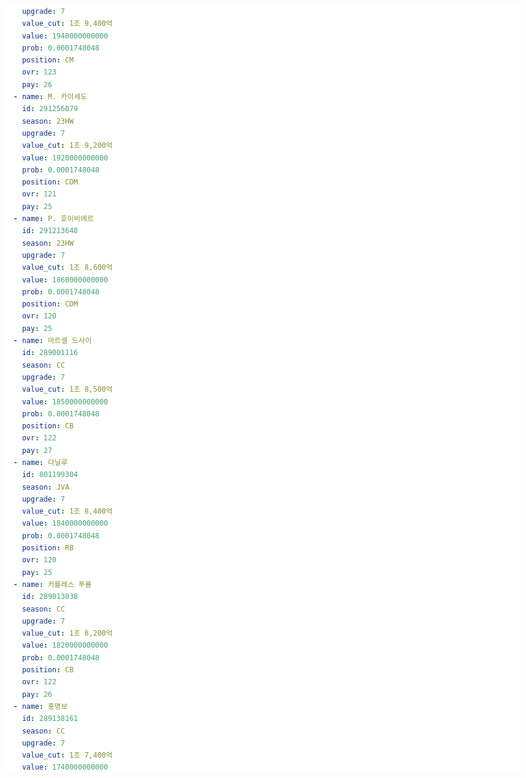 ```yaml
    upgrade: 7
    value_cut: 1조 9,400억
    value: 1940000000000
    prob: 0.0001748048
    position: CM
    ovr: 123
    pay: 26
  - name: M. 카이세도
    id: 291256079
    season: 23HW
    upgrade: 7
    value_cut: 1조 9,200억
    value: 1920000000000
    prob: 0.0001748048
    position: CDM
    ovr: 121
    pay: 25
  - name: P. 호이비에르
    id: 291213648
    season: 23HW
    upgrade: 7
    value_cut: 1조 8,600억
    value: 1860000000000
    prob: 0.0001748048
    position: CDM
    ovr: 120
    pay: 25
  - name: 마르셀 드사이
    id: 289001116
    season: CC
    upgrade: 7
    value_cut: 1조 8,500억
    value: 1850000000000
    prob: 0.0001748048
    position: CB
    ovr: 122
    pay: 27
  - name: 다닐루
    id: 801199304
    season: JVA
    upgrade: 7
    value_cut: 1조 8,400억
    value: 1840000000000
    prob: 0.0001748048
    position: RB
    ovr: 120
    pay: 25
  - name: 카를레스 푸욜
    id: 289013038
    season: CC
    upgrade: 7
    value_cut: 1조 8,200억
    value: 1820000000000
    prob: 0.0001748048
    position: CB
    ovr: 122
    pay: 26
  - name: 홍명보
    id: 289138161
    season: CC
    upgrade: 7
    value_cut: 1조 7,400억
    value: 1740000000000
```